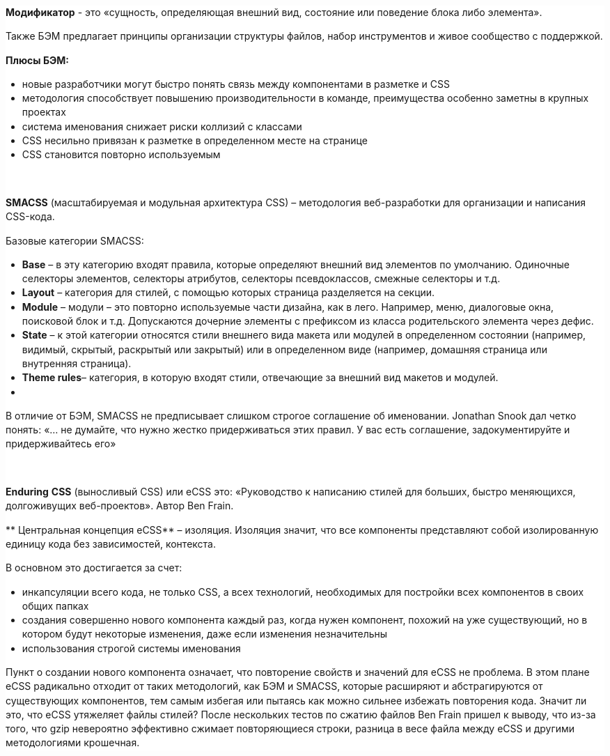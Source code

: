 **Модификатор** - это «сущность, определяющая внешний вид, состояние или поведение блока либо элемента». 

Также БЭМ предлагает принципы организации структуры файлов, набор инструментов и живое сообщество с поддержкой.

**Плюсы БЭМ:**
- новые разработчики могут быстро понять связь между компонентами в разметке и CSS
- методология способствует повышению производительности в команде, преимущества особенно заметны в крупных проектах
- система именования снижает риски коллизий с классами
- CSS несильно привязан к разметке в определенном месте на странице
- CSS становится повторно используемым

<br>

**SMACSS**  (масштабируемая и модульная архитектура CSS) – методология веб-разработки для организации и написания CSS-кода.

Базовые категории SMACSS: 
- **Base** – в эту категорию входят правила, которые определяют внешний вид элементов по умолчанию. Одиночные селекторы элементов, селекторы атрибутов, селекторы псевдоклассов, смежные селекторы и т.д.  
- **Layout** – категория для стилей, с помощью которых страница разделяется на секции.  
- **Module** – модули – это повторно используемые части дизайна, как в лего. Например, меню, диалоговые окна, поисковой блок и т.д. Допускаются дочерние элементы с префиксом из класса родительского элемента через дефис.
- **State** – к этой категории относятся стили внешнего вида макета или модулей в определенном состоянии (например, видимый, скрытый, раскрытый или закрытый) или в определенном виде (например, домашняя страница или внутренняя страница).
- **Theme rules**– категория, в которую входят стили, отвечающие за внешний вид макетов и модулей.   
- 
В отличие от БЭМ, SMACSS не предписывает слишком строгое соглашение об именовании. Jonathan Snook дал четко понять: «… не думайте, что нужно жестко придерживаться этих правил. У вас есть соглашение, задокументируйте и придерживайтесь его»

<br>

**Enduring** **CSS** (выносливый CSS) или eCSS это: «Руководство к написанию стилей для больших, быстро меняющихся, долгоживущих веб-проектов». Автор Ben Frain.

** Центральная концепция eCSS** – изоляция. Изоляция значит, что все компоненты представляют собой изолированную единицу кода без зависимостей, контекста.

В основном это достигается за счет: 
- инкапсуляции всего кода, не только CSS, а всех технологий, необходимых для постройки всех компонентов в своих общих папках
- создания совершенно нового компонента каждый раз, когда нужен компонент, похожий на уже существующий, но в котором будут некоторые изменения, даже если изменения незначительны
- использования строгой системы именования

Пункт о создании нового компонента означает, что повторение свойств и значений для eCSS не проблема.   В этом плане eCSS радикально отходит от таких методологий, как БЭМ и SMACSS, которые расширяют и абстрагируются от существующих компонентов, тем самым избегая или пытаясь как можно сильнее избежать повторения кода.  Значит ли это, что eCSS утяжеляет файлы стилей? После нескольких тестов по сжатию файлов Ben Frain пришел к выводу, что из-за того, что gzip невероятно эффективно сжимает повторяющиеся строки, разница в весе файла между eCSS и другими методологиями крошечная. 

